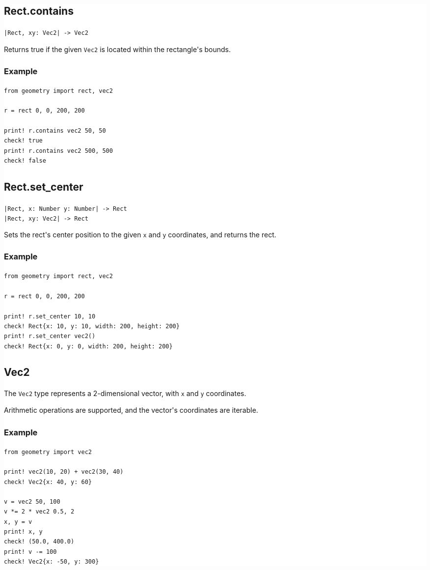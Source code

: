 ## Rect.contains

```kototype
|Rect, xy: Vec2| -> Vec2
```

Returns true if the given `Vec2` is located within the rectangle's
bounds.

### Example

```koto
from geometry import rect, vec2

r = rect 0, 0, 200, 200

print! r.contains vec2 50, 50
check! true
print! r.contains vec2 500, 500
check! false
```

## Rect.set_center

```kototype
|Rect, x: Number y: Number| -> Rect
|Rect, xy: Vec2| -> Rect
```

Sets the rect's center position to the given `x` and `y` coordinates, and
returns the rect.

### Example

```koto
from geometry import rect, vec2

r = rect 0, 0, 200, 200

print! r.set_center 10, 10
check! Rect{x: 10, y: 10, width: 200, height: 200}
print! r.set_center vec2()
check! Rect{x: 0, y: 0, width: 200, height: 200}
```

## Vec2

The `Vec2` type represents a 2-dimensional vector, with `x` and `y` coordinates.

Arithmetic operations are supported, and the vector's coordinates are iterable.

### Example

```koto
from geometry import vec2

print! vec2(10, 20) + vec2(30, 40)
check! Vec2{x: 40, y: 60}

v = vec2 50, 100
v *= 2 * vec2 0.5, 2
x, y = v
print! x, y
check! (50.0, 400.0)
print! v -= 100
check! Vec2{x: -50, y: 300}
```